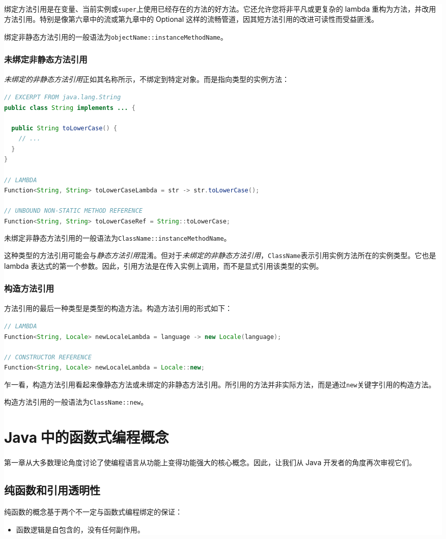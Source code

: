 绑定方法引用是在变量、当前实例或`super`上使用已经存在的方法的好方法。它还允许您将非平凡或更复杂的 lambda 重构为方法，并改用方法引用。特别是像第六章中的流或第九章中的 Optional 这样的流畅管道，因其短方法引用的改进可读性而受益匪浅。

绑定非静态方法引用的一般语法为`objectName::instanceMethodName`。

### 未绑定非静态方法引用

*未绑定的非静态方法引用*正如其名称所示，不绑定到特定对象。而是指向类型的实例方法：

```java
// EXCERPT FROM java.lang.String
public class String implements ... {

  public String toLowerCase() {
    // ...
  }
}

// LAMBDA
Function<String, String> toLowerCaseLambda = str -> str.toLowerCase();

// UNBOUND NON-STATIC METHOD REFERENCE
Function<String, String> toLowerCaseRef = String::toLowerCase;
```

未绑定非静态方法引用的一般语法为`ClassName::instanceMethodName`。

这种类型的方法引用可能会与*静态方法引用*混淆。但对于*未绑定的非静态方法引用*，`ClassName`表示引用实例方法所在的实例类型。它也是 lambda 表达式的第一个参数。因此，引用方法是在传入实例上调用，而不是显式引用该类型的实例。

### 构造方法引用

方法引用的最后一种类型是类型的构造方法。构造方法引用的形式如下：

```java
// LAMBDA
Function<String, Locale> newLocaleLambda = language -> new Locale(language);

// CONSTRUCTOR REFERENCE
Function<String, Locale> newLocaleLambda = Locale::new;
```

乍一看，构造方法引用看起来像静态方法或未绑定的非静态方法引用。所引用的方法并非实际方法，而是通过`new`关键字引用的构造方法。

构造方法引用的一般语法为`ClassName::new`。

# Java 中的函数式编程概念

第一章从大多数理论角度讨论了使编程语言从功能上变得功能强大的核心概念。因此，让我们从 Java 开发者的角度再次审视它们。

## 纯函数和引用透明性

纯函数的概念基于两个不一定与函数式编程绑定的保证：

+   函数逻辑是自包含的，没有任何副作用。
